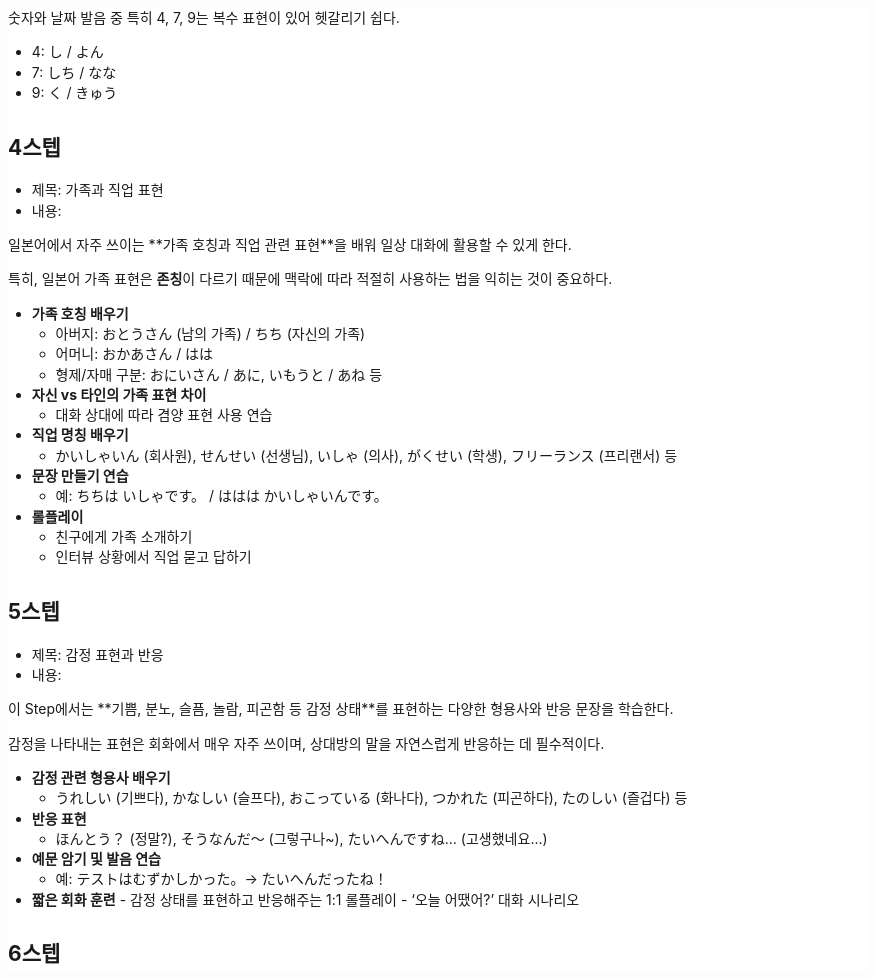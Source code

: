 숫자와 날짜 발음 중 특히 4, 7, 9는 복수 표현이 있어 헷갈리기 쉽다.

- 4: し / よん
- 7: しち / なな
- 9: く / きゅう

</aside>

## 4스텝

- 제목: 가족과 직업 표현
- 내용:

<aside>
일본어에서 자주 쓰이는 **가족 호칭과 직업 관련 표현**을 배워 일상 대화에 활용할 수 있게 한다.

특히, 일본어 가족 표현은 **존칭**이 다르기 때문에 맥락에 따라 적절히 사용하는 법을 익히는 것이 중요하다.

- **가족 호칭 배우기**
  - 아버지: おとうさん (남의 가족) / ちち (자신의 가족)
  - 어머니: おかあさん / はは
  - 형제/자매 구분: おにいさん / あに, いもうと / あね 등
- **자신 vs 타인의 가족 표현 차이**
  - 대화 상대에 따라 겸양 표현 사용 연습
- **직업 명칭 배우기**
  - かいしゃいん (회사원), せんせい (선생님), いしゃ (의사), がくせい (학생), フリーランス (프리랜서) 등
- **문장 만들기 연습**
  - 예: ちちは いしゃです。 / ははは かいしゃいんです。
- **롤플레이**
  - 친구에게 가족 소개하기
  - 인터뷰 상황에서 직업 묻고 답하기

</aside>

## 5스텝

- 제목: 감정 표현과 반응
- 내용:

<aside>
이 Step에서는 **기쁨, 분노, 슬픔, 놀람, 피곤함 등 감정 상태**를 표현하는 다양한 형용사와 반응 문장을 학습한다.

감정을 나타내는 표현은 회화에서 매우 자주 쓰이며, 상대방의 말을 자연스럽게 반응하는 데 필수적이다.

- **감정 관련 형용사 배우기**
  - うれしい (기쁘다), かなしい (슬프다), おこっている (화나다), つかれた (피곤하다), たのしい (즐겁다) 등
- **반응 표현**
  - ほんとう？ (정말?), そうなんだ〜 (그렇구나~), たいへんですね… (고생했네요…)
- **예문 암기 및 발음 연습**
  - 예: テストはむずかしかった。→ たいへんだったね！
- **짧은 회화 훈련** - 감정 상태를 표현하고 반응해주는 1:1 롤플레이 - ‘오늘 어땠어?’ 대화 시나리오
</aside>

## 6스텝
